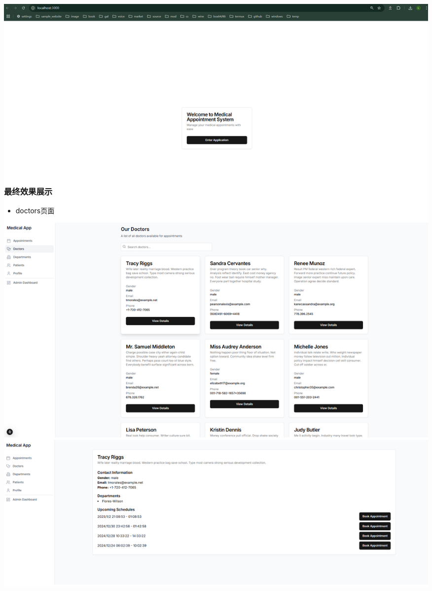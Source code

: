 ![frontend](./img/frontend.png)

### 最终效果展示

- doctors页面

![doctors_page](./img/doctors_page.png)
![doctor_page](./img/doctor_page.png)
